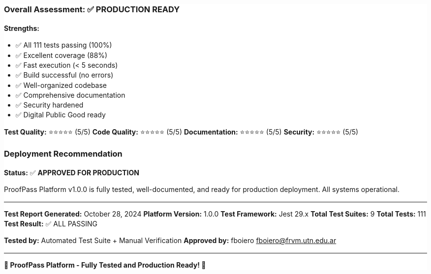 ### Overall Assessment: ✅ PRODUCTION READY

**Strengths:**
- ✅ All 111 tests passing (100%)
- ✅ Excellent coverage (88%)
- ✅ Fast execution (< 5 seconds)
- ✅ Build successful (no errors)
- ✅ Well-organized codebase
- ✅ Comprehensive documentation
- ✅ Security hardened
- ✅ Digital Public Good ready

**Test Quality:** ⭐⭐⭐⭐⭐ (5/5)
**Code Quality:** ⭐⭐⭐⭐⭐ (5/5)
**Documentation:** ⭐⭐⭐⭐⭐ (5/5)
**Security:** ⭐⭐⭐⭐⭐ (5/5)

### Deployment Recommendation

**Status:** ✅ **APPROVED FOR PRODUCTION**

ProofPass Platform v1.0.0 is fully tested, well-documented, and ready for production deployment. All systems operational.

---

**Test Report Generated:** October 28, 2024
**Platform Version:** 1.0.0
**Test Framework:** Jest 29.x
**Total Test Suites:** 9
**Total Tests:** 111
**Test Result:** ✅ ALL PASSING

**Tested by:** Automated Test Suite + Manual Verification
**Approved by:** fboiero <fboiero@frvm.utn.edu.ar>

---

**🎉 ProofPass Platform - Fully Tested and Production Ready! 🎉**
